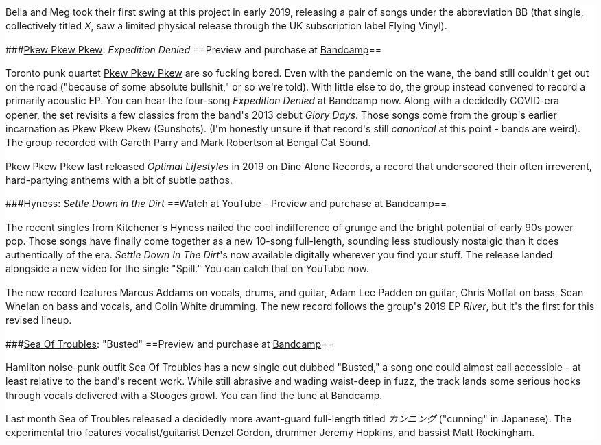 Bella and Meg took their first swing at this project in early 2019, releasing a pair of songs under the abbreviation BB (that single, collectively titled *X*, saw a limited physical release through the UK subscription label Flying Vinyl).

<iframe style="border: 0; width: 350px; height: 442px;" src="https://bandcamp.com/EmbeddedPlayer/track=4200897819/size=large/bgcol=ffffff/linkcol=0687f5/tracklist=false/transparent=true/" seamless><a href="https://bratboy.bandcamp.com/track/blue-eyes">Blue Eyes by Bratboy</a></iframe>

###[Pkew Pkew Pkew](https://pkewx3.bandcamp.com): *Expedition Denied*
==Preview and purchase at [Bandcamp](https://pkewx3.bandcamp.com/album/expedition-denied-2)==

Toronto punk quartet [Pkew Pkew Pkew](https://www.pkewx3.com/) are so fucking bored. Even with the pandemic on the wane, the band still couldn't get out on the road ("because of some absolute bullshit," or so we're told). With little else to do, the group instead convened to record a primarily acoustic EP. You can hear the four-song *Expedition Denied* at Bandcamp now. Along with a decidedly COVID-era opener, the set revisits a few classics from the band's 2013 debut *Glory Days*. Those songs come from the group's earlier incarnation as Pkew Pkew Pkew (Gunshots). (I'm honestly unsure if that record's still *canonical* at this point - bands are weird). The group recorded with Gareth Parry and Mark Robertson at Bengal Cat Sound.

Pkew Pkew Pkew last released *Optimal Lifestyles* in 2019 on [Dine Alone Records](http://dinealonerecords.com/), a record that underscored their often irreverent, hard-partying anthems with a bit of subtle pathos.

<iframe style="border: 0; width: 350px; height: 470px;" src="https://bandcamp.com/EmbeddedPlayer/album=350371842/size=large/bgcol=ffffff/linkcol=0687f5/tracklist=false/transparent=true/" seamless><a href="https://pkewx3.bandcamp.com/album/expedition-denied-2">Expedition Denied by PKEW PKEW PKEW</a></iframe>

###[Hyness](https://hyness.bandcamp.com): *Settle Down in the Dirt*
==Watch at [YouTube](https://youtu.be/tE6KcOdbSbA) - Preview and purchase at [Bandcamp](https://hyness.bandcamp.com/album/settle-down-in-the-dirt)==

The recent singles from Kitchener's [Hyness](https://hyness.bandcamp.com)  nailed the cool indifference of grunge and the bright potential of early 90s power pop. Those songs have finally come together as a new 10-song full-length, sounding less studiously nostalgic than it does authentically of the era. *Settle Down In The Dirt*'s now available digitally wherever you find your stuff. The release landed alongside a new video for the single "Spill." You can catch that on YouTube now.

The new record features Marcus Addams on vocals, drums, and guitar, Adam Lee Padden on guitar, Chris Moffat on bass, Sean Whelan on bass and vocals, and Colin White drumming. The new record follows the group's 2019 EP *River*, but it's the first for this revised lineup.

<iframe width="560" height="315" src="https://www.youtube.com/embed/tE6KcOdbSbA" title="YouTube video player" frameborder="0" allow="accelerometer; autoplay; clipboard-write; encrypted-media; gyroscope; picture-in-picture" allowfullscreen></iframe>

###[Sea Of Troubles](https://seaoftroublesband.bandcamp.com/): "Busted"
==Preview and purchase at [Bandcamp](https://seaoftroublesband.bandcamp.com/track/busted-2)==

Hamilton noise-punk outfit [Sea Of Troubles](https://seaoftroublesband.bandcamp.com/) has a new single out dubbed "Busted," a song one could almost call accessible - at least relative to the band's recent work. While still abrasive and wading waist-deep in fuzz, the track lands some serious hooks through vocals delivered with a Stooges growl. You can find the tune at Bandcamp.

Last month Sea of Troubles released a decidedly more avant-guard full-length titled *カンニング* ("cunning" in Japanese). The experimental trio features vocalist/guitarist Denzel Gordon, drummer Jeremy Hopkins, and bassist Matt Rockingham.
